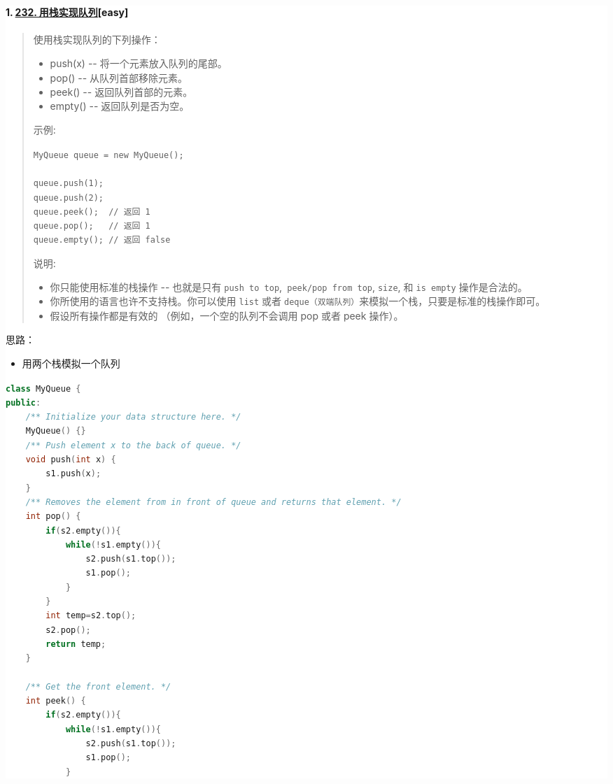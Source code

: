 #### 1. [232. 用栈实现队列](https://leetcode-cn.com/problems/implement-queue-using-stacks/)[easy]

> 使用栈实现队列的下列操作：
>
> * push(x) -- 将一个元素放入队列的尾部。
> * pop() -- 从队列首部移除元素。
> * peek() -- 返回队列首部的元素。
> * empty() -- 返回队列是否为空。
>
>
> 示例:
>
> ```
> MyQueue queue = new MyQueue();
> 
> queue.push(1);
> queue.push(2);  
> queue.peek();  // 返回 1
> queue.pop();   // 返回 1
> queue.empty(); // 返回 false
> ```
>
> 
>
>
> 说明:
>
> * 你只能使用标准的栈操作 -- 也就是只有 `push to top`,` peek/pop from top`, `size`, 和 `is empty` 操作是合法的。
> * 你所使用的语言也许不支持栈。你可以使用 `list` 或者 `deque（双端队列）`来模拟一个栈，只要是标准的栈操作即可。
> * 假设所有操作都是有效的 （例如，一个空的队列不会调用 pop 或者 peek 操作）。

思路：

* 用两个栈模拟一个队列

```c++
class MyQueue {
public:
    /** Initialize your data structure here. */
    MyQueue() {}
    /** Push element x to the back of queue. */
    void push(int x) {
        s1.push(x);
    }
    /** Removes the element from in front of queue and returns that element. */
    int pop() {
        if(s2.empty()){
            while(!s1.empty()){
                s2.push(s1.top());
                s1.pop();
            }
        }
        int temp=s2.top();
        s2.pop();
        return temp;
    }
    
    /** Get the front element. */
    int peek() {
        if(s2.empty()){
            while(!s1.empty()){
                s2.push(s1.top());
                s1.pop();
            }
```